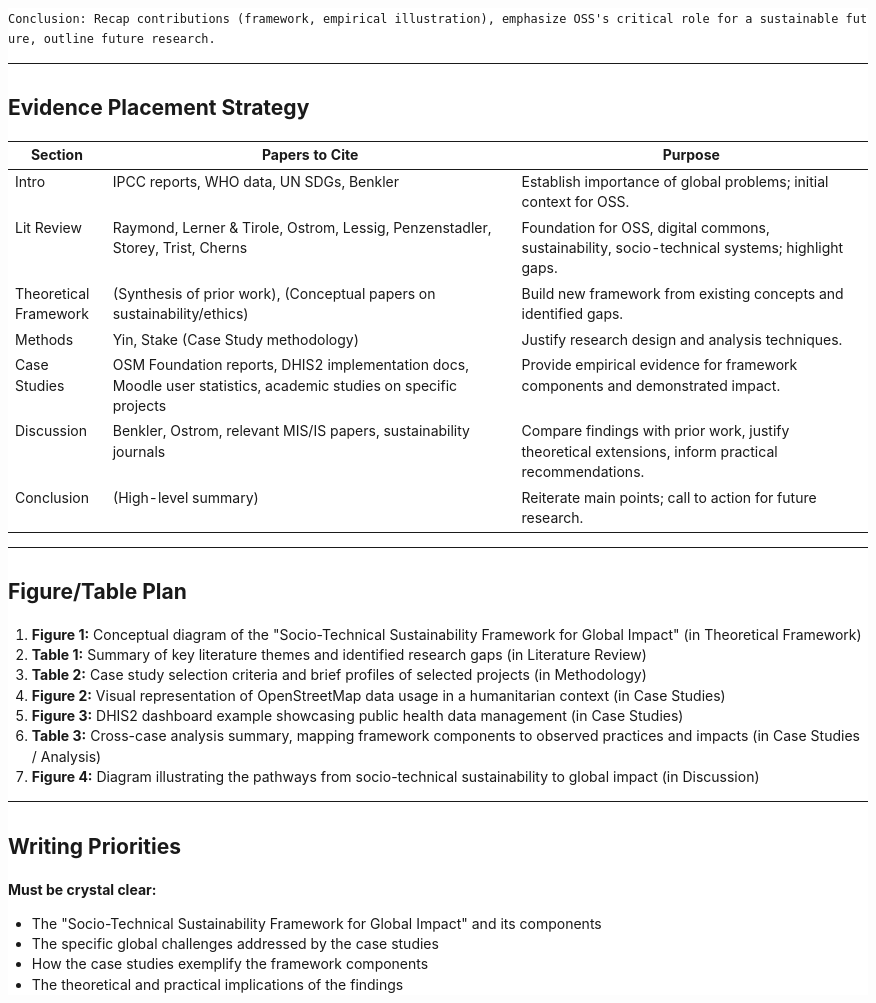 ```
Conclusion: Recap contributions (framework, empirical illustration), emphasize OSS's critical role for a sustainable future, outline future research.
```

---

## Evidence Placement Strategy

| Section | Papers to Cite | Purpose |
|---------|----------------|---------|
| Intro | IPCC reports, WHO data, UN SDGs, Benkler | Establish importance of global problems; initial context for OSS. |
| Lit Review | Raymond, Lerner & Tirole, Ostrom, Lessig, Penzenstadler, Storey, Trist, Cherns | Foundation for OSS, digital commons, sustainability, socio-technical systems; highlight gaps. |
| Theoretical Framework | (Synthesis of prior work), (Conceptual papers on sustainability/ethics) | Build new framework from existing concepts and identified gaps. |
| Methods | Yin, Stake (Case Study methodology) | Justify research design and analysis techniques. |
| Case Studies | OSM Foundation reports, DHIS2 implementation docs, Moodle user statistics, academic studies on specific projects | Provide empirical evidence for framework components and demonstrated impact. |
| Discussion | Benkler, Ostrom, relevant MIS/IS papers, sustainability journals | Compare findings with prior work, justify theoretical extensions, inform practical recommendations. |
| Conclusion | (High-level summary) | Reiterate main points; call to action for future research. |

---

## Figure/Table Plan

1.  **Figure 1:** Conceptual diagram of the "Socio-Technical Sustainability Framework for Global Impact" (in Theoretical Framework)
2.  **Table 1:** Summary of key literature themes and identified research gaps (in Literature Review)
3.  **Table 2:** Case study selection criteria and brief profiles of selected projects (in Methodology)
4.  **Figure 2:** Visual representation of OpenStreetMap data usage in a humanitarian context (in Case Studies)
5.  **Figure 3:** DHIS2 dashboard example showcasing public health data management (in Case Studies)
6.  **Table 3:** Cross-case analysis summary, mapping framework components to observed practices and impacts (in Case Studies / Analysis)
7.  **Figure 4:** Diagram illustrating the pathways from socio-technical sustainability to global impact (in Discussion)

---

## Writing Priorities

**Must be crystal clear:**
- The "Socio-Technical Sustainability Framework for Global Impact" and its components
- The specific global challenges addressed by the case studies
- How the case studies exemplify the framework components
- The theoretical and practical implications of the findings
